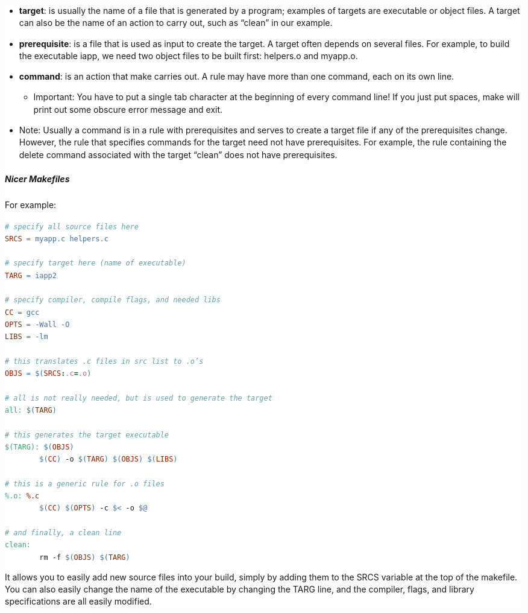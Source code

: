 - **target**: is usually the name of a file that is generated by a program;
examples of targets are executable or object files. A target can also be the name of an action to carry out, such as “clean” in our example.

- **prerequisite**: is a file that is used as input to create the target. A
target often depends on several files. For example, to build the executable
iapp, we need two object files to be built first: helpers.o and myapp.o.

- **command**: is an action that make carries out. A rule may have
more than one command, each on its own line.
  * Important: You have to put a single tab character at the beginning of every command line! If you just put spaces, make will print out some obscure error message and exit.

- Note: Usually a command is in a rule with prerequisites and serves to create a target file if any of the prerequisites change. However, the rule that specifies commands for the target need not have prerequisites. For example, the rule containing the delete command associated with the target “clean” does not have prerequisites.

##### Nicer Makefiles
For example:
```makefile
# specify all source files here
SRCS = myapp.c helpers.c

# specify target here (name of executable)
TARG = iapp2

# specify compiler, compile flags, and needed libs
CC = gcc
OPTS = -Wall -O
LIBS = -lm

# this translates .c files in src list to .o’s
OBJS = $(SRCS:.c=.o)

# all is not really needed, but is used to generate the target
all: $(TARG)

# this generates the target executable
$(TARG): $(OBJS)
        $(CC) -o $(TARG) $(OBJS) $(LIBS)

# this is a generic rule for .o files
%.o: %.c
        $(CC) $(OPTS) -c $< -o $@

# and finally, a clean line
clean:
        rm -f $(OBJS) $(TARG)
```
It allows you to easily add new source files into your build, simply by adding them to the SRCS variable at the top of the makefile. You can also easily change the name of the executable by changing the TARG line, and the compiler, flags, and library specifications are all easily modified.
